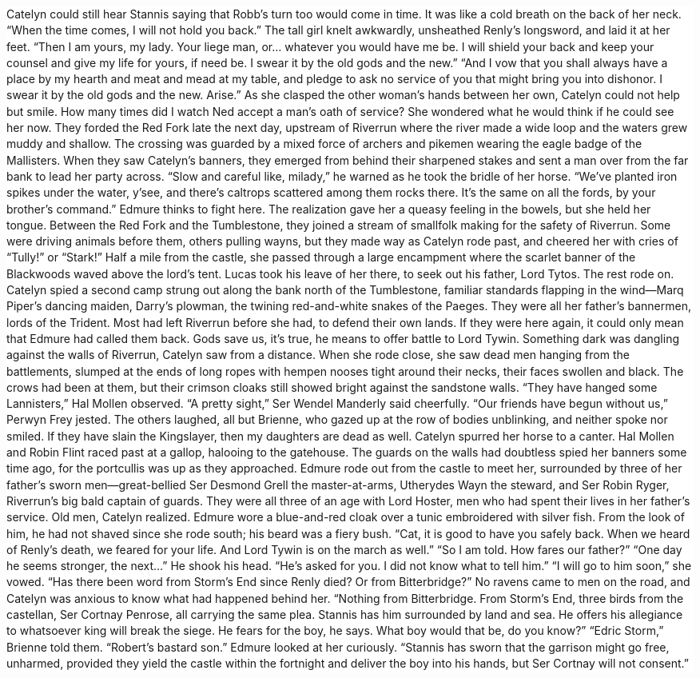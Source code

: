 Catelyn could still hear Stannis saying that Robb’s turn too would come in time. It was like a cold breath on the back of her neck. “When the time comes, I will not hold you back.”
The tall girl knelt awkwardly, unsheathed Renly’s longsword, and laid it at her feet. “Then I am yours, my lady. Your liege man, or… whatever you would have me be. I will shield your back and keep your counsel and give my life for yours, if need be. I swear it by the old gods and the new.”
“And I vow that you shall always have a place by my hearth and meat and mead at my table, and pledge to ask no service of you that might bring you into dishonor. I swear it by the old gods and the new. Arise.” As she clasped the other woman’s hands between her own, Catelyn could not help but smile. How many times did I watch Ned accept a man’s oath of service? She wondered what he would think if he could see her now.
They forded the Red Fork late the next day, upstream of Riverrun where the river made a wide loop and the waters grew muddy and shallow.
The crossing was guarded by a mixed force of archers and pikemen wearing the eagle badge of the Mallisters. When they saw Catelyn’s banners, they emerged from behind their sharpened stakes and sent a man over from the far bank to lead her party across. “Slow and careful like, milady,” he warned as he took the bridle of her horse. “We’ve planted iron spikes under the water, y’see, and there’s caltrops scattered among them rocks there. It’s the same on all the fords, by your brother’s command.”
Edmure thinks to fight here. The realization gave her a queasy feeling in the bowels, but she held her tongue.
Between the Red Fork and the Tumblestone, they joined a stream of smallfolk making for the safety of Riverrun. Some were driving animals before them, others pulling wayns, but they made way as Catelyn rode past, and cheered her with cries of “Tully!” or “Stark!” Half a mile from the castle, she passed through a large encampment where the scarlet banner of the Blackwoods waved above the lord’s tent. Lucas took his leave of her there, to seek out his father, Lord Tytos. The rest rode on.
Catelyn spied a second camp strung out along the bank north of the Tumblestone, familiar standards flapping in the wind—Marq Piper’s dancing maiden, Darry’s plowman, the twining red-and-white snakes of the Paeges. They were all her father’s bannermen, lords of the Trident. Most had left Riverrun before she had, to defend their own lands. If they were here again, it could only mean that Edmure had called them back. Gods save us, it’s true, he means to offer battle to Lord Tywin.
Something dark was dangling against the walls of Riverrun, Catelyn saw from a distance. When she rode close, she saw dead men hanging from the battlements, slumped at the ends of long ropes with hempen nooses tight around their necks, their faces swollen and black. The crows had been at them, but their crimson cloaks still showed bright against the sandstone walls.
“They have hanged some Lannisters,” Hal Mollen observed.
“A pretty sight,” Ser Wendel Manderly said cheerfully.
“Our friends have begun without us,” Perwyn Frey jested. The others laughed, all but Brienne, who gazed up at the row of bodies unblinking, and neither spoke nor smiled.
If they have slain the Kingslayer, then my daughters are dead as well.
Catelyn spurred her horse to a canter. Hal Mollen and Robin Flint raced past at a gallop, halooing to the gatehouse. The guards on the walls had doubtless spied her banners some time ago, for the portcullis was up as they approached.
Edmure rode out from the castle to meet her, surrounded by three of her father’s sworn men—great-bellied Ser Desmond Grell the master-at-arms, Utherydes Wayn the steward, and Ser Robin Ryger, Riverrun’s big bald captain of guards. They were all three of an age with Lord Hoster, men who had spent their lives in her father’s service. Old men, Catelyn realized.
Edmure wore a blue-and-red cloak over a tunic embroidered with silver fish. From the look of him, he had not shaved since she rode south; his beard was a fiery bush. “Cat, it is good to have you safely back. When we heard of Renly’s death, we feared for your life. And Lord Tywin is on the march as well.”
“So I am told. How fares our father?”
“One day he seems stronger, the next…” He shook his head. “He’s asked for you. I did not know what to tell him.”
“I will go to him soon,” she vowed. “Has there been word from Storm’s End since Renly died? Or from Bitterbridge?” No ravens came to men on the road, and Catelyn was anxious to know what had happened behind her.
“Nothing from Bitterbridge. From Storm’s End, three birds from the castellan, Ser Cortnay Penrose, all carrying the same plea. Stannis has him surrounded by land and sea. He offers his allegiance to whatsoever king will break the siege. He fears for the boy, he says. What boy would that be, do you know?”
“Edric Storm,” Brienne told them. “Robert’s bastard son.”
Edmure looked at her curiously. “Stannis has sworn that the garrison might go free, unharmed, provided they yield the castle within the fortnight and deliver the boy into his hands, but Ser Cortnay will not consent.”
